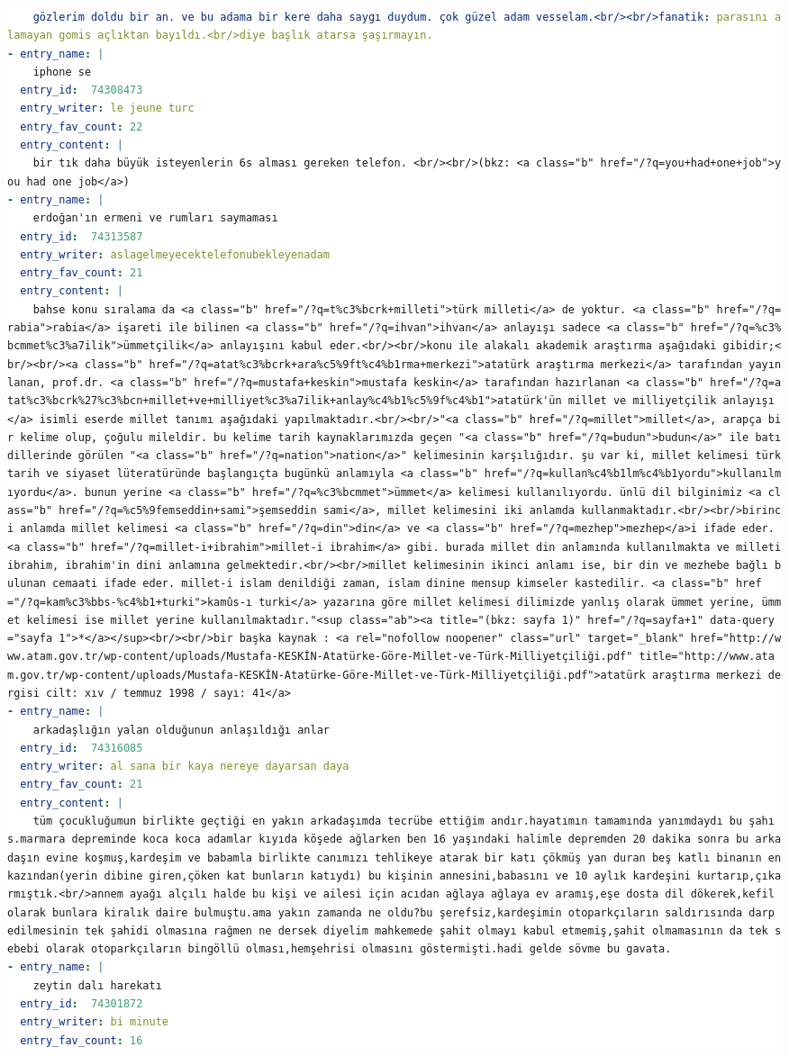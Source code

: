 ```yaml
    gözlerim doldu bir an. ve bu adama bir kere daha saygı duydum. çok güzel adam vesselam.<br/><br/>fanatik: parasını alamayan gomis açlıktan bayıldı.<br/>diye başlık atarsa şaşırmayın.
- entry_name: |
    iphone se
  entry_id:  74308473
  entry_writer: le jeune turc
  entry_fav_count: 22
  entry_content: |
    bir tık daha büyük isteyenlerin 6s alması gereken telefon. <br/><br/>(bkz: <a class="b" href="/?q=you+had+one+job">you had one job</a>)
- entry_name: |
    erdoğan'ın ermeni ve rumları saymaması
  entry_id:  74313587
  entry_writer: aslagelmeyecektelefonubekleyenadam
  entry_fav_count: 21
  entry_content: |
    bahse konu sıralama da <a class="b" href="/?q=t%c3%bcrk+milleti">türk milleti</a> de yoktur. <a class="b" href="/?q=rabia">rabia</a> işareti ile bilinen <a class="b" href="/?q=ihvan">ihvan</a> anlayışı sadece <a class="b" href="/?q=%c3%bcmmet%c3%a7ilik">ümmetçilik</a> anlayışını kabul eder.<br/><br/>konu ile alakalı akademik araştırma aşağıdaki gibidir;<br/><br/><a class="b" href="/?q=atat%c3%bcrk+ara%c5%9ft%c4%b1rma+merkezi">atatürk araştırma merkezi</a> tarafından yayınlanan, prof.dr. <a class="b" href="/?q=mustafa+keskin">mustafa keskin</a> tarafından hazırlanan <a class="b" href="/?q=atat%c3%bcrk%27%c3%bcn+millet+ve+milliyet%c3%a7ilik+anlay%c4%b1%c5%9f%c4%b1">atatürk'ün millet ve milliyetçilik anlayışı</a> isimli eserde millet tanımı aşağıdaki yapılmaktadır.<br/><br/>"<a class="b" href="/?q=millet">millet</a>, arapça bir kelime olup, çoğulu mileldir. bu kelime tarih kaynaklarımızda geçen "<a class="b" href="/?q=budun">budun</a>" ile batı dillerinde görülen "<a class="b" href="/?q=nation">nation</a>" kelimesinin karşılığıdır. şu var ki, millet kelimesi türk tarih ve siyaset lüteratüründe başlangıçta bugünkü anlamıyla <a class="b" href="/?q=kullan%c4%b1lm%c4%b1yordu">kullanılmıyordu</a>. bunun yerine <a class="b" href="/?q=%c3%bcmmet">ümmet</a> kelimesi kullanılıyordu. ünlü dil bilginimiz <a class="b" href="/?q=%c5%9femseddin+sami">şemseddin sami</a>, millet kelimesini iki anlamda kullanmaktadır.<br/><br/>birinci anlamda millet kelimesi <a class="b" href="/?q=din">din</a> ve <a class="b" href="/?q=mezhep">mezhep</a>i ifade eder. <a class="b" href="/?q=millet-i+ibrahim">millet-i ibrahim</a> gibi. burada millet din anlamında kullanılmakta ve milleti ibrahim, ibrahim'in dini anlamına gelmektedir.<br/><br/>millet kelimesinin ikinci anlamı ise, bir din ve mezhebe bağlı bulunan cemaati ifade eder. millet-i islam denildiği zaman, islam dinine mensup kimseler kastedilir. <a class="b" href="/?q=kam%c3%bbs-%c4%b1+turki">kamûs-ı turki</a> yazarına göre millet kelimesi dilimizde yanlış olarak ümmet yerine, ümmet kelimesi ise millet yerine kullanılmaktadır."<sup class="ab"><a title="(bkz: sayfa 1)" href="/?q=sayfa+1" data-query="sayfa 1">*</a></sup><br/><br/>bir başka kaynak : <a rel="nofollow noopener" class="url" target="_blank" href="http://www.atam.gov.tr/wp-content/uploads/Mustafa-KESKİN-Atatürke-Göre-Millet-ve-Türk-Milliyetçiliği.pdf" title="http://www.atam.gov.tr/wp-content/uploads/Mustafa-KESKİN-Atatürke-Göre-Millet-ve-Türk-Milliyetçiliği.pdf">atatürk araştırma merkezi dergisi cilt: xıv / temmuz 1998 / sayı: 41</a>
- entry_name: |
    arkadaşlığın yalan olduğunun anlaşıldığı anlar
  entry_id:  74316085
  entry_writer: al sana bir kaya nereye dayarsan daya
  entry_fav_count: 21
  entry_content: |
    tüm çocukluğumun birlikte geçtiği en yakın arkadaşımda tecrübe ettiğim andır.hayatımın tamamında yanımdaydı bu şahıs.marmara depreminde koca koca adamlar kıyıda köşede ağlarken ben 16 yaşındaki halimle depremden 20 dakika sonra bu arkadaşın evine koşmuş,kardeşim ve babamla birlikte canımızı tehlikeye atarak bir katı çökmüş yan duran beş katlı binanın enkazından(yerin dibine giren,çöken kat bunların katıydı) bu kişinin annesini,babasını ve 10 aylık kardeşini kurtarıp,çıkarmıştık.<br/>annem ayağı alçılı halde bu kişi ve ailesi için acıdan ağlaya ağlaya ev aramış,eşe dosta dil dökerek,kefil olarak bunlara kiralık daire bulmuştu.ama yakın zamanda ne oldu?bu şerefsiz,kardeşimin otoparkçıların saldırısında darp edilmesinin tek şahidi olmasına rağmen ne dersek diyelim mahkemede şahit olmayı kabul etmemiş,şahit olmamasının da tek sebebi olarak otoparkçıların bingöllü olması,hemşehrisi olmasını göstermişti.hadi gelde sövme bu gavata.
- entry_name: |
    zeytin dalı harekatı
  entry_id:  74301872
  entry_writer: bi minute
  entry_fav_count: 16
```
